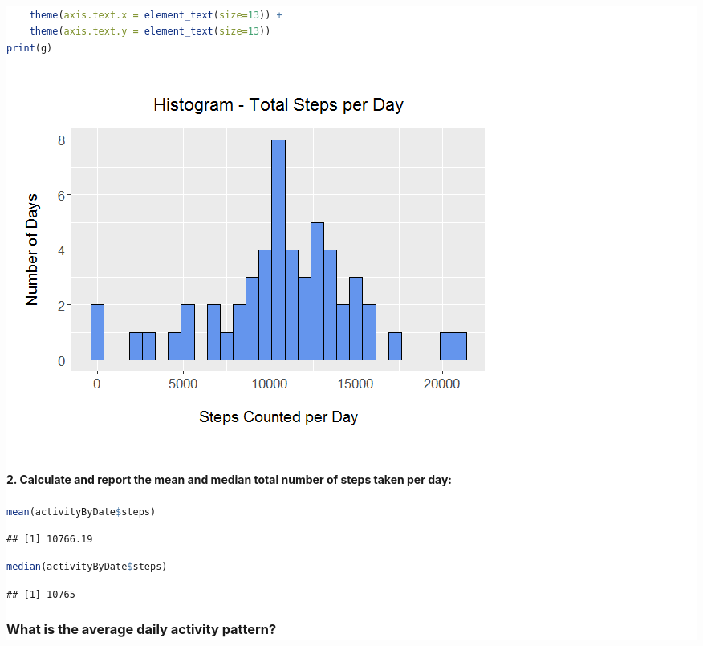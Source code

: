 ```r
    theme(axis.text.x = element_text(size=13)) +
    theme(axis.text.y = element_text(size=13))
print(g)
```

![](PA1_files/figure-html/plot1-1.png)


#### 2. Calculate and report the mean and median total number of steps taken per day:



```r
mean(activityByDate$steps)
```

```
## [1] 10766.19
```

```r
median(activityByDate$steps)
```

```
## [1] 10765
```


### What is the average daily activity pattern?
